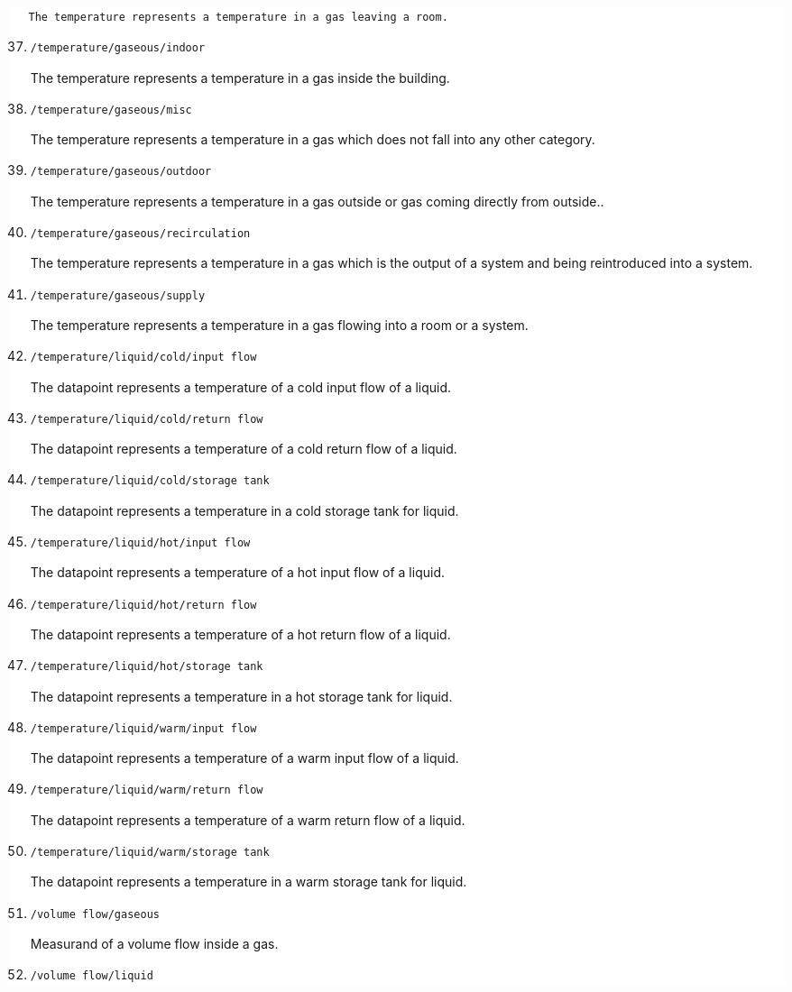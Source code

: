        The temperature represents a temperature in a gas leaving a room.

   37. `/temperature/gaseous/indoor`

       The temperature represents a temperature in a gas inside the building.

   38. `/temperature/gaseous/misc`

       The temperature represents a temperature in a gas which does not fall into any other category.

   39. `/temperature/gaseous/outdoor`

       The temperature represents a temperature in a gas outside or gas coming directly from outside..

   40. `/temperature/gaseous/recirculation`

       The temperature represents a temperature in a gas which is the output of a system and being reintroduced into a system.

   41. `/temperature/gaseous/supply`

       The temperature represents a temperature in a gas flowing into a room or a system.

   42. `/temperature/liquid/cold/input flow`

       The datapoint represents a temperature of a cold input flow of a liquid.

   43. `/temperature/liquid/cold/return flow`

       The datapoint represents a temperature of a cold return flow of a liquid.

   44. `/temperature/liquid/cold/storage tank`

       The datapoint represents a temperature in a cold storage tank for liquid.

   45. `/temperature/liquid/hot/input flow`

       The datapoint represents a temperature of a hot input flow of a liquid.

   46. `/temperature/liquid/hot/return flow`

       The datapoint represents a temperature of a hot return flow of a liquid.

   47. `/temperature/liquid/hot/storage tank`

       The datapoint represents a temperature in a hot storage tank for liquid.

   48. `/temperature/liquid/warm/input flow`

       The datapoint represents a temperature of a warm input flow of a liquid.

   49. `/temperature/liquid/warm/return flow`

       The datapoint represents a temperature of a warm return flow of a liquid.

   50. `/temperature/liquid/warm/storage tank`

       The datapoint represents a temperature in a warm storage tank for liquid.

   51. `/volume flow/gaseous`

       Measurand of a volume flow inside a gas.

   52. `/volume flow/liquid`
